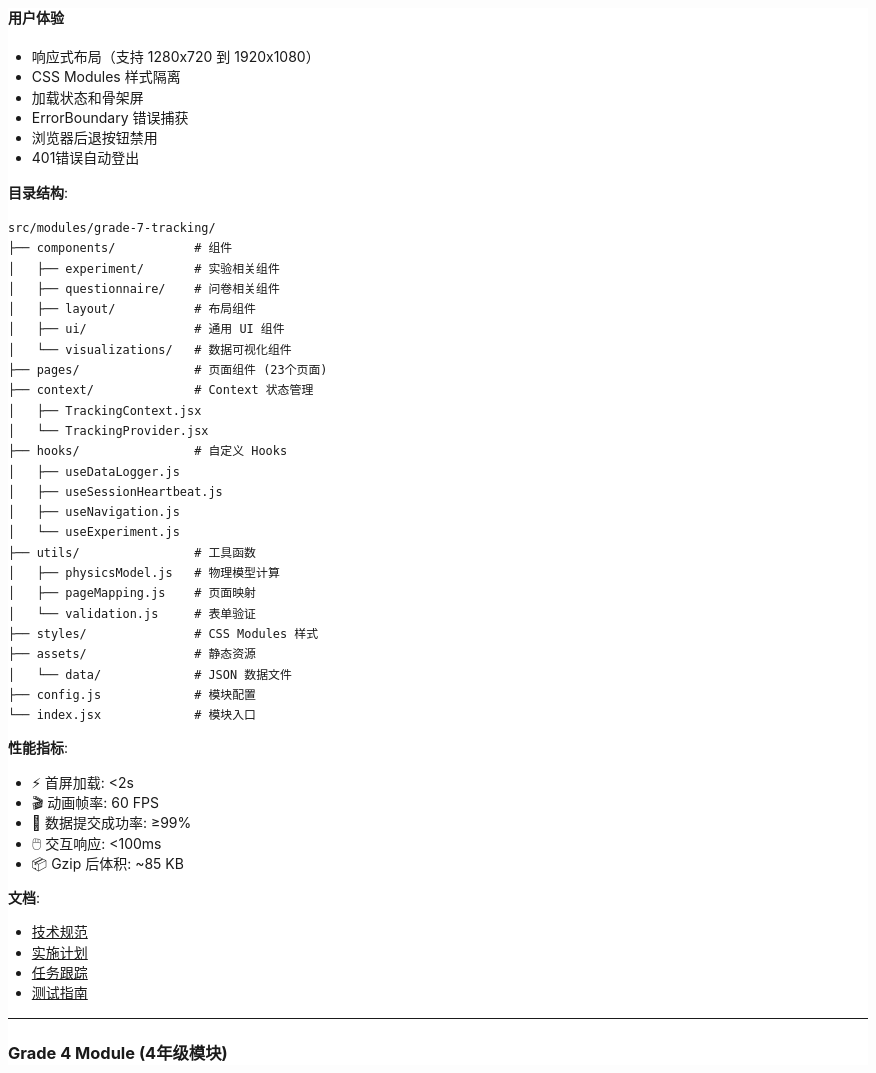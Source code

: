 #### 用户体验
- 响应式布局（支持 1280x720 到 1920x1080）
- CSS Modules 样式隔离
- 加载状态和骨架屏
- ErrorBoundary 错误捕获
- 浏览器后退按钮禁用
- 401错误自动登出

**目录结构**:
```
src/modules/grade-7-tracking/
├── components/           # 组件
│   ├── experiment/       # 实验相关组件
│   ├── questionnaire/    # 问卷相关组件
│   ├── layout/           # 布局组件
│   ├── ui/               # 通用 UI 组件
│   └── visualizations/   # 数据可视化组件
├── pages/                # 页面组件 (23个页面)
├── context/              # Context 状态管理
│   ├── TrackingContext.jsx
│   └── TrackingProvider.jsx
├── hooks/                # 自定义 Hooks
│   ├── useDataLogger.js
│   ├── useSessionHeartbeat.js
│   ├── useNavigation.js
│   └── useExperiment.js
├── utils/                # 工具函数
│   ├── physicsModel.js   # 物理模型计算
│   ├── pageMapping.js    # 页面映射
│   └── validation.js     # 表单验证
├── styles/               # CSS Modules 样式
├── assets/               # 静态资源
│   └── data/             # JSON 数据文件
├── config.js             # 模块配置
└── index.jsx             # 模块入口
```

**性能指标**:
- ⚡ 首屏加载: <2s
- 🎬 动画帧率: 60 FPS
- 📡 数据提交成功率: ≥99%
- 🖱️ 交互响应: <100ms
- 📦 Gzip 后体积: ~85 KB

**文档**:
- [技术规范](specs/001-7/spec.md)
- [实施计划](specs/001-7/plan.md)
- [任务跟踪](specs/001-7/tasks.md)
- [测试指南](PHASE6_TESTING_GUIDE.md)

---

### Grade 4 Module (4年级模块)
